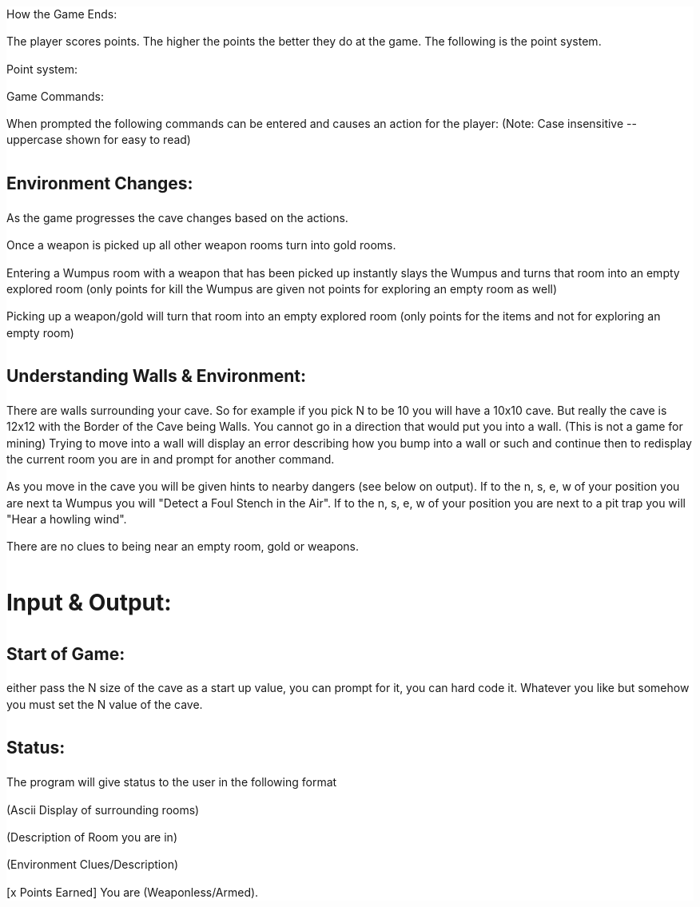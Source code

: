 How the Game Ends:

The player scores points. The higher the points the better they do at the game. The following is the point system.

Point system:

Game Commands:

When prompted the following commands can be entered and causes an action for the player:
(Note: Case insensitive -- uppercase shown for easy to read)

## Environment Changes:
As the game progresses the cave changes based on the actions.

Once a weapon is picked up all other weapon rooms turn into gold rooms.

Entering a Wumpus room with a weapon that has been picked up instantly slays the Wumpus and turns that room into an empty explored room (only points for kill the Wumpus are given not points for exploring an empty room as well)

Picking up a weapon/gold will turn that room into an empty explored room (only points for the items and not for exploring an empty room)

## Understanding Walls & Environment:
There are walls surrounding your cave. So for example if you pick N to be 10 you will have a 10x10 cave. But really the cave is 12x12 with the Border of the Cave being Walls. You cannot go in a direction that would put you into a wall. (This is not a game for mining) Trying to move into a wall will display an error describing how you bump into a wall or such and continue then to redisplay the current room you are in and prompt for another command.

As you move in the cave you will be given hints to nearby dangers (see below on output). If to the n, s, e, w of your position you are next ta Wumpus you will "Detect a Foul Stench in the Air". If to the n, s, e, w of your position you are next to a pit trap you will "Hear a howling wind".

There are no clues to being near an empty room, gold or weapons. 

# Input & Output:
## Start of Game:
either pass the N size of the cave as a start up value, you can prompt for it, you can hard code it. Whatever you like but somehow you must set the N value of the cave.

## Status:
The program will give status to the user in the following format

(Ascii Display of surrounding rooms)

(Description of Room you are in)

(Environment Clues/Description)

[x Points Earned] You are (Weaponless/Armed).
